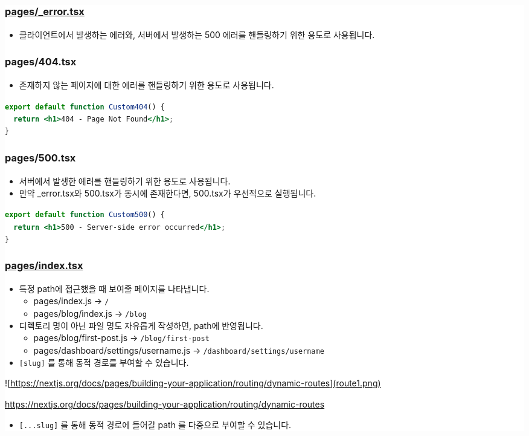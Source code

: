 ### [pages/\_error.tsx](https://nextjs.org/docs/pages/building-your-application/routing/custom-error)

- 클라이언트에서 발생하는 에러와, 서버에서 발생하는 500 에러를 핸들링하기 위한 용도로 사용됩니다.

### pages/404.tsx

- 존재하지 않는 페이지에 대한 에러를 핸들링하기 위한 용도로 사용됩니다.

```jsx
export default function Custom404() {
  return <h1>404 - Page Not Found</h1>;
}
```

### pages/500.tsx

- 서버에서 발생한 에러를 핸들링하기 위한 용도로 사용됩니다.
- 만약 \_error.tsx와 500.tsx가 동시에 존재한다면, 500.tsx가 우선적으로 실행됩니다.

```jsx
export default function Custom500() {
  return <h1>500 - Server-side error occurred</h1>;
}
```

### [pages/index.tsx](https://nextjs.org/docs/pages/building-your-application/routing/pages-and-layouts)

- 특정 path에 접근했을 때 보여줄 페이지를 나타냅니다.
  - pages/index.js → `/`
  - pages/blog/index.js → `/blog`
- 디렉토리 명이 아닌 파일 명도 자유롭게 작성하면, path에 반영됩니다.
  - pages/blog/first-post.js → `/blog/first-post`
  - pages/dashboard/settings/username.js → `/dashboard/settings/username`
- `[slug]` 를 통해 동적 경로를 부여할 수 있습니다.

![https://nextjs.org/docs/pages/building-your-application/routing/dynamic-routes](route1.png)

https://nextjs.org/docs/pages/building-your-application/routing/dynamic-routes

- `[...slug]` 를 통해 동적 경로에 들어갈 path 를 다중으로 부여할 수 있습니다.
